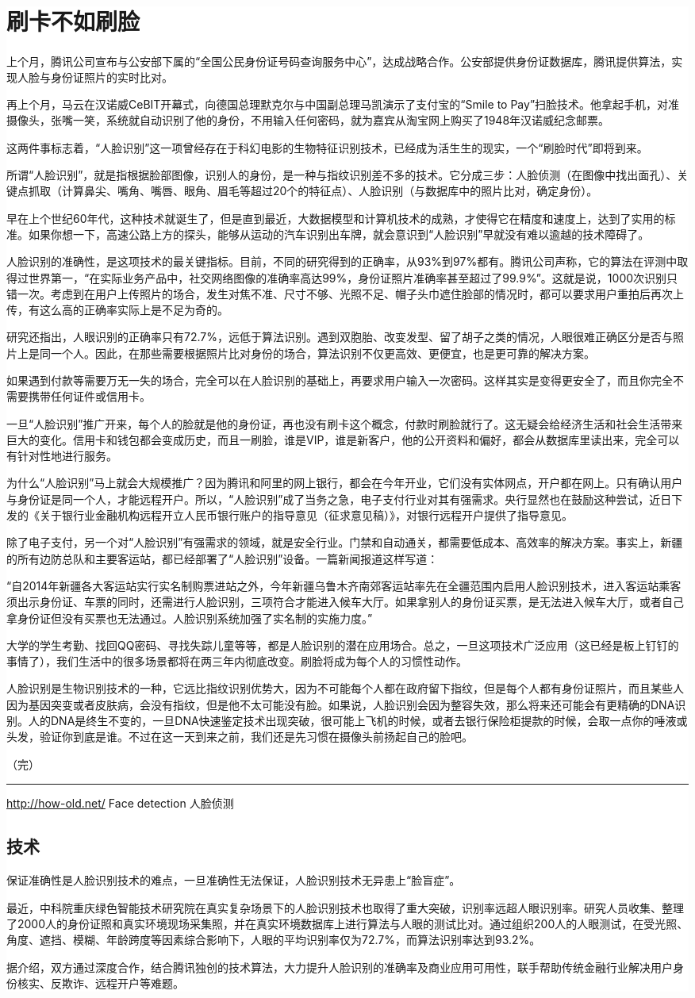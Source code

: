 # 刷卡不如刷脸

上个月，腾讯公司宣布与公安部下属的“全国公民身份证号码查询服务中心”，达成战略合作。公安部提供身份证数据库，腾讯提供算法，实现人脸与身份证照片的实时比对。

再上个月，马云在汉诺威CeBIT开幕式，向德国总理默克尔与中国副总理马凯演示了支付宝的“Smile to Pay”扫脸技术。他拿起手机，对准摄像头，张嘴一笑，系统就自动识别了他的身份，不用输入任何密码，就为嘉宾从淘宝网上购买了1948年汉诺威纪念邮票。

这两件事标志着，“人脸识别”这一项曾经存在于科幻电影的生物特征识别技术，已经成为活生生的现实，一个“刷脸时代”即将到来。

所谓“人脸识别”，就是指根据脸部图像，识别人的身份，是一种与指纹识别差不多的技术。它分成三步：人脸侦测（在图像中找出面孔）、关键点抓取（计算鼻尖、嘴角、嘴唇、眼角、眉毛等超过20个的特征点）、人脸识别（与数据库中的照片比对，确定身份）。

早在上个世纪60年代，这种技术就诞生了，但是直到最近，大数据模型和计算机技术的成熟，才使得它在精度和速度上，达到了实用的标准。如果你想一下，高速公路上方的探头，能够从运动的汽车识别出车牌，就会意识到“人脸识别”早就没有难以逾越的技术障碍了。

人脸识别的准确性，是这项技术的最关键指标。目前，不同的研究得到的正确率，从93%到97%都有。腾讯公司声称，它的算法在评测中取得过世界第一，“在实际业务产品中，社交网络图像的准确率高达99%，身份证照片准确率甚至超过了99.9%”。这就是说，1000次识别只错一次。考虑到在用户上传照片的场合，发生对焦不准、尺寸不够、光照不足、帽子头巾遮住脸部的情况时，都可以要求用户重拍后再次上传，有这么高的正确率实际上是不足为奇的。

研究还指出，人眼识别的正确率只有72.7%，远低于算法识别。遇到双胞胎、改变发型、留了胡子之类的情况，人眼很难正确区分是否与照片上是同一个人。因此，在那些需要根据照片比对身份的场合，算法识别不仅更高效、更便宜，也是更可靠的解决方案。

如果遇到付款等需要万无一失的场合，完全可以在人脸识别的基础上，再要求用户输入一次密码。这样其实是变得更安全了，而且你完全不需要携带任何证件或信用卡。

一旦“人脸识别”推广开来，每个人的脸就是他的身份证，再也没有刷卡这个概念，付款时刷脸就行了。这无疑会给经济生活和社会生活带来巨大的变化。信用卡和钱包都会变成历史，而且一刷脸，谁是VIP，谁是新客户，他的公开资料和偏好，都会从数据库里读出来，完全可以有针对性地进行服务。

为什么“人脸识别”马上就会大规模推广？因为腾讯和阿里的网上银行，都会在今年开业，它们没有实体网点，开户都在网上。只有确认用户与身份证是同一个人，才能远程开户。所以，“人脸识别”成了当务之急，电子支付行业对其有强需求。央行显然也在鼓励这种尝试，近日下发的《关于银行业金融机构远程开立人民币银行账户的指导意见（征求意见稿）》，对银行远程开户提供了指导意见。

除了电子支付，另一个对“人脸识别”有强需求的领域，就是安全行业。门禁和自动通关，都需要低成本、高效率的解决方案。事实上，新疆的所有边防总队和主要客运站，都已经部署了“人脸识别”设备。一篇新闻报道这样写道：

“自2014年新疆各大客运站实行实名制购票进站之外，今年新疆乌鲁木齐南郊客运站率先在全疆范围内启用人脸识别技术，进入客运站乘客须出示身份证、车票的同时，还需进行人脸识别，三项符合才能进入候车大厅。如果拿别人的身份证买票，是无法进入候车大厅，或者自己拿身份证但没有买票也无法通过。人脸识别系统加强了实名制的实施力度。”

大学的学生考勤、找回QQ密码、寻找失踪儿童等等，都是人脸识别的潜在应用场合。总之，一旦这项技术广泛应用（这已经是板上钉钉的事情了），我们生活中的很多场景都将在两三年内彻底改变。刷脸将成为每个人的习惯性动作。

人脸识别是生物识别技术的一种，它远比指纹识别优势大，因为不可能每个人都在政府留下指纹，但是每个人都有身份证照片，而且某些人因为基因突变或者皮肤病，会没有指纹，但是他不太可能没有脸。如果说，人脸识别会因为整容失效，那么将来还可能会有更精确的DNA识别。人的DNA是终生不变的，一旦DNA快速鉴定技术出现突破，很可能上飞机的时候，或者去银行保险柜提款的时候，会取一点你的唾液或头发，验证你到底是谁。不过在这一天到来之前，我们还是先习惯在摄像头前扬起自己的脸吧。

（完）

---

 http://how-old.net/  Face detection  人脸侦测

## 技术

保证准确性是人脸识别技术的难点，一旦准确性无法保证，人脸识别技术无异患上“脸盲症”。

最近，中科院重庆绿色智能技术研究院在真实复杂场景下的人脸识别技术也取得了重大突破，识别率远超人眼识别率。研究人员收集、整理了2000人的身份证照和真实环境现场采集照，并在真实环境数据库上进行算法与人眼的测试比对。通过组织200人的人眼测试，在受光照、角度、遮挡、模糊、年龄跨度等因素综合影响下，人眼的平均识别率仅为72.7%，而算法识别率达到93.2%。

据介绍，双方通过深度合作，结合腾讯独创的技术算法，大力提升人脸识别的准确率及商业应用可用性，联手帮助传统金融行业解决用户身份核实、反欺诈、远程开户等难题。

